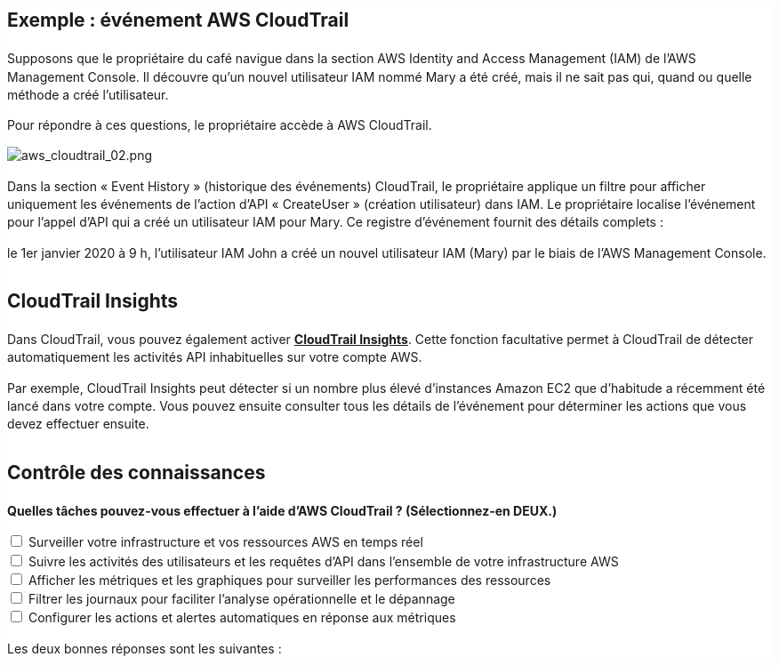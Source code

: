 ## Exemple : événement AWS CloudTrail

Supposons que le propriétaire du café navigue dans la section AWS Identity and Access Management (IAM) de l’AWS Management Console. Il découvre qu’un nouvel utilisateur IAM nommé Mary a été créé, mais il ne sait pas qui, quand ou quelle méthode a créé l’utilisateur.

Pour répondre à ces questions, le propriétaire accède à AWS CloudTrail.

![aws_cloudtrail_02.png](/assets/img/clouds/tempo/aws_cloudtrail_02.png)

Dans la section « Event History » (historique des événements) CloudTrail, le propriétaire applique un filtre pour afficher uniquement les événements de l’action d’API « CreateUser » (création utilisateur) dans IAM. Le propriétaire localise l’événement pour l’appel d’API qui a créé un utilisateur IAM pour Mary. Ce registre d’événement fournit des détails complets :

le 1er janvier 2020 à 9 h, l’utilisateur IAM John a créé un nouvel utilisateur IAM (Mary) par le biais de l’AWS Management Console.

## CloudTrail Insights

Dans CloudTrail, vous pouvez également activer **[CloudTrail Insights](https://docs.aws.amazon.com/awscloudtrail/latest/userguide/logging-insights-events-with-cloudtrail.html)**. Cette fonction facultative permet à CloudTrail de détecter automatiquement les activités API inhabituelles sur votre compte AWS. 

Par exemple, CloudTrail Insights peut détecter si un nombre plus élevé d’instances Amazon EC2 que d’habitude a récemment été lancé dans votre compte. Vous pouvez ensuite consulter tous les détails de l’événement pour déterminer les actions que vous devez effectuer ensuite.

## Contrôle des connaissances

**Quelles tâches pouvez-vous effectuer à l’aide d’AWS CloudTrail ? (Sélectionnez-en DEUX.)**

<form>
  <input type="checkbox" id="q1r1" name="question1" value="1">
  <label for="q1r1">Surveiller votre infrastructure et vos ressources AWS en temps réel</label><br>
  <input type="checkbox" id="q1r2" name="question1" value="2">
  <label for="q1r2">Suivre les activités des utilisateurs et les requêtes d’API dans l’ensemble de votre infrastructure AWS</label><br>
  <input type="checkbox" id="q1r3" name="question1" value="3">
  <label for="q1r3">Afficher les métriques et les graphiques pour surveiller les performances des ressources</label><br>
  <input type="checkbox" id="q1r4" name="question1" value="4">
  <label for="q1r4">Filtrer les journaux pour faciliter l’analyse opérationnelle et le dépannage</label><br>
  <input type="checkbox" id="q1r5" name="question1" value="5">
  <label for="q1r5">Configurer les actions et alertes automatiques en réponse aux métriques</label><br>
</form>

<div class="collapseContent" display="Solution" value="true">

Les deux bonnes réponses sont les suivantes :
